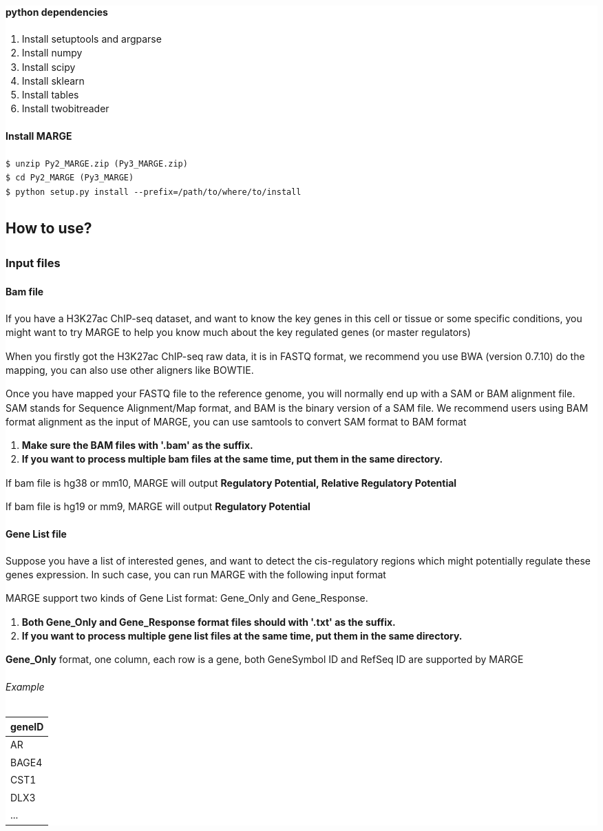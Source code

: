 #### python dependencies
1. Install setuptools and argparse
2. Install numpy
3. Install scipy
4. Install sklearn
5. Install tables
6. Install twobitreader

#### Install MARGE

```
$ unzip Py2_MARGE.zip (Py3_MARGE.zip)
$ cd Py2_MARGE (Py3_MARGE)
$ python setup.py install --prefix=/path/to/where/to/install
```

## How to use?
### Input files
#### Bam file
If you have a H3K27ac ChIP-seq dataset, and want to know the key genes in this cell or tissue or some specific conditions, you might want to try MARGE to help you know much about the key regulated genes (or master regulators)

When you firstly got the H3K27ac ChIP-seq raw data, it is in FASTQ format, we recommend you use BWA (version 0.7.10) do the mapping, you can also use other aligners like BOWTIE.

Once you have mapped your FASTQ file to the reference genome, you will normally end up with a SAM or BAM alignment file. SAM stands for Sequence Alignment/Map format, and BAM is the binary version of a SAM file. We recommend users using BAM format alignment as the input of MARGE, you can use samtools to convert SAM format to BAM format


1. **Make sure the BAM files with '.bam' as the suffix.** 
2. **If you want to process multiple bam files at the same time, put them in the same directory.**

If bam file is hg38 or mm10, MARGE will output **Regulatory Potential, Relative Regulatory Potential**

If bam file is hg19 or mm9, MARGE will output **Regulatory Potential**
#### Gene List file
Suppose you have a list of interested genes, and want to detect the cis-regulatory regions which might potentially regulate these genes expression. In such case, you can run MARGE with the following input format

MARGE support two kinds of Gene List format: Gene_Only and Gene_Response.

1. **Both Gene_Only and Gene_Response format files should with '.txt' as the suffix.**
2. **If you want to process multiple gene list files at the same time, put them in the same directory.**

**Gene_Only** format, one column, each row is a gene, both GeneSymbol ID and RefSeq ID are supported by MARGE

###### Example
|geneID|
|---|
|AR|
|BAGE4|
|CST1|
|DLX3|
|...|
